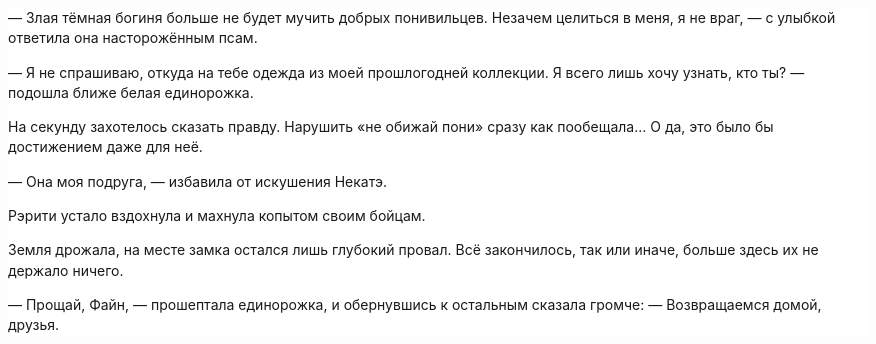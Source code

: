 — Злая тёмная богиня больше не будет мучить добрых понивильцев. Незачем целиться в меня, я не враг, — с улыбкой ответила она насторожённым псам.

— Я не спрашиваю, откуда на тебе одежда из моей прошлогодней коллекции. Я всего лишь хочу узнать, кто ты? — подошла ближе белая единорожка.

На секунду захотелось сказать правду. Нарушить «не обижай пони» сразу как пообещала… О да, это было бы достижением даже для неё.

— Она моя подруга, — избавила от искушения Некатэ.

Рэрити устало вздохнула и махнула копытом своим бойцам.

Земля дрожала, на месте замка остался лишь глубокий провал. Всё закончилось, так или иначе, больше здесь их не держало ничего.

— Прощай, Файн, — прошептала единорожка, и обернувшись к остальным сказала громче: — Возвращаемся домой, друзья.
